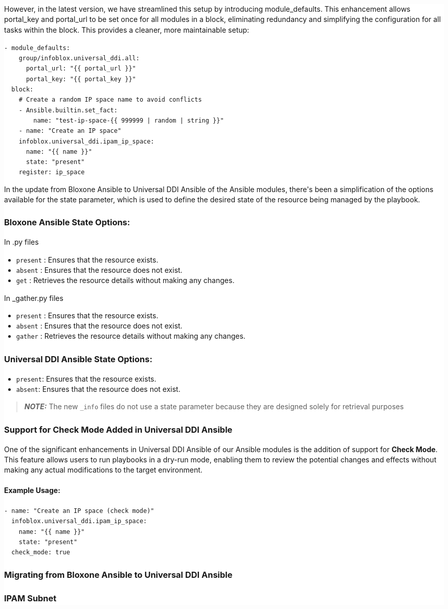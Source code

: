 However, in the latest version, we have streamlined this setup by introducing module_defaults. This enhancement allows portal_key and portal_url to be set once for all modules in a block, eliminating redundancy and simplifying the configuration for all tasks within the block. This provides a cleaner, more maintainable setup:

```
- module_defaults:
    group/infoblox.universal_ddi.all:
      portal_url: "{{ portal_url }}"
      portal_key: "{{ portal_key }}"
  block:
    # Create a random IP space name to avoid conflicts
    - Ansible.builtin.set_fact:
        name: "test-ip-space-{{ 999999 | random | string }}"
    - name: "Create an IP space"
    infoblox.universal_ddi.ipam_ip_space:
      name: "{{ name }}"
      state: "present"
    register: ip_space
```

In the update from Bloxone Ansible to Universal DDI Ansible of the Ansible modules, there's been a simplification of the options available for the state parameter, which is used to define the desired state of the resource being managed by the playbook.

### Bloxone Ansible State Options:
In .py files
- `present` : Ensures that the resource exists.
- `absent` : Ensures that the resource does not exist.
- `get` : Retrieves the resource details without making any changes.

In _gather.py files
- `present` : Ensures that the resource exists.
- `absent` : Ensures that the resource does not exist.
- `gather` : Retrieves the resource details without making any changes.

### Universal DDI Ansible State Options:

- `present`: Ensures that the resource exists.
- `absent`: Ensures that the resource does not exist.

> **_NOTE:_**  The new `_info` files do not use a state parameter because they are designed solely for retrieval purposes
### Support for Check Mode Added in Universal DDI Ansible

One of the significant enhancements in Universal DDI Ansible of our Ansible modules is the addition of support for **Check Mode**. This feature allows users to run playbooks in a dry-run mode, enabling them to review the potential changes and effects without making any actual modifications to the target environment.

#### Example Usage:

``` 
- name: "Create an IP space (check mode)"
  infoblox.universal_ddi.ipam_ip_space:
    name: "{{ name }}"
    state: "present"
  check_mode: true
```
### Migrating from Bloxone Ansible to Universal DDI Ansible
### IPAM Subnet 

